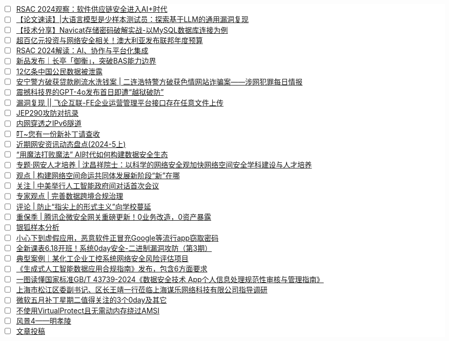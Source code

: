   - [ ] [RSAC 2024观察：软件供应链安全进入AI+时代](https://mp.weixin.qq.com/s?__biz=MzI2NTg4OTc5Nw==&mid=2247519497&idx=1&sn=3f531af375c16bd26e01ca94f96d2f6b)
  - [ ] [【论文速读】|大语言模型是少样本测试员：探索基于LLM的通用漏洞复现](https://mp.weixin.qq.com/s?__biz=MzkzNDUxOTk2Mw==&mid=2247493911&idx=1&sn=54283729e7e0dc4fed387a5b79af9cf1)
  - [ ] [【技术分享】Navicat存储密码破解实战-以MySQL数据库连接为例](https://mp.weixin.qq.com/s?__biz=MzI0OTEyMTk5OQ==&mid=2247492823&idx=1&sn=da9cf5a434baae778f8c3d81e59a2cb5)
  - [ ] [超百亿元投资与网络安全相关！澳大利亚发布联邦年度预算](https://mp.weixin.qq.com/s?__biz=MzI4NDY2MDMwMw==&mid=2247511631&idx=1&sn=beccf0708c4d2291f3d3a54814c67d2a)
  - [ ] [RSAC 2024解读：AI、协作与平台化集成](https://mp.weixin.qq.com/s?__biz=MzI4NDY2MDMwMw==&mid=2247511631&idx=2&sn=045688057a8738cd7ebd7a2a4fed169e)
  - [ ] [新品发布｜长亭「御衡」，突破BAS能力边界](https://mp.weixin.qq.com/s?__biz=MzU5ODgzNTExOQ==&mid=2247621532&idx=1&sn=2efe6e5c1dccdc7d925d90dddaa15e96)
  - [ ] [12亿条中国公民数据被泄露](https://mp.weixin.qq.com/s?__biz=MzU5ODgzNTExOQ==&mid=2247621532&idx=2&sn=e8b311ae6d069ad272c770db9af66eec)
  - [ ] [安宁警方破获贷款刷流水洗钱案 | 二连浩特警方破获色情网站诈骗案——涉网犯罪每日情报](https://mp.weixin.qq.com/s?__biz=MzAxMzkzNDA1Mg==&mid=2247510599&idx=1&sn=8ce98244a4be349709578572e3173450)
  - [ ] [震撼科技界的GPT-4o发布首日即遭“越狱破防”](https://mp.weixin.qq.com/s?__biz=MjM5ODYwMjI2MA==&mid=2649783531&idx=1&sn=edc0c0863d0b6cc0c7644f773cc2fd10)
  - [ ] [漏洞复现 || 飞企互联-FE企业运营管理平台接口存在任意文件上传](https://mp.weixin.qq.com/s?__biz=MzI2Mzc3OTg1Ng==&mid=2247492531&idx=1&sn=66d9decc6271016605f44c20ba445bd8)
  - [ ] [JEP290攻防对抗录](https://mp.weixin.qq.com/s?__biz=Mzg4MTU4NTc2Nw==&mid=2247491532&idx=1&sn=dd8c29a6a73d1b70f97a5ae7eadc6c07)
  - [ ] [内网穿透之IPv6隧道](https://mp.weixin.qq.com/s?__biz=Mzg4MTU4NTc2Nw==&mid=2247491532&idx=2&sn=4db38a118c89605b69ef40d23a280adb)
  - [ ] [叮~您有一份新补丁请查收](https://mp.weixin.qq.com/s?__biz=MzA5MjE0OTQzMw==&mid=2666306574&idx=1&sn=d2f582402b99eed5c86d778261b0932a)
  - [ ] [近期网安资讯动态盘点(2024-5上)](https://mp.weixin.qq.com/s?__biz=MzU5OTQ0NzY3Ng==&mid=2247496650&idx=1&sn=8e86a351c94c769e6f4e1724847c5572)
  - [ ] [“用魔法打败魔法” AI时代如何构建数据安全生态](https://mp.weixin.qq.com/s?__biz=MzU5OTQ0NzY3Ng==&mid=2247496650&idx=2&sn=fd6301126f175b8381c1350f434804d9)
  - [ ] [专题·网安人才培养 | 沈昌祥院士：以科学的网络安全观加快网络空间安全学科建设与人才培养](https://mp.weixin.qq.com/s?__biz=MzA5MzE5MDAzOA==&mid=2664213216&idx=1&sn=ea2576f233efec441468630f974f15a9)
  - [ ] [观点 | 构建网络空间命运共同体发展新阶段“新”在哪](https://mp.weixin.qq.com/s?__biz=MzA5MzE5MDAzOA==&mid=2664213216&idx=2&sn=a46d32c8ff6085b8c3936f0332ee34a0)
  - [ ] [关注 | 中美举行人工智能政府间对话首次会议](https://mp.weixin.qq.com/s?__biz=MzA5MzE5MDAzOA==&mid=2664213216&idx=3&sn=21a9fc6d0701bcf32b1cb2f9d70bf33a)
  - [ ] [专家观点 | 完善数据跨境合规治理](https://mp.weixin.qq.com/s?__biz=MzA5MzE5MDAzOA==&mid=2664213216&idx=5&sn=f90ecfd06410ba968c3d47fdceab783d)
  - [ ] [评论 | 防止“指尖上的形式主义”向学校蔓延](https://mp.weixin.qq.com/s?__biz=MzA5MzE5MDAzOA==&mid=2664213216&idx=6&sn=e635658fe6f3f9cc8d28914ad7d7c8b6)
  - [ ] [重保季 | 腾讯企微安全网关重磅更新！0业务改造，0资产暴露](https://mp.weixin.qq.com/s?__biz=Mzg5OTE4NTczMQ==&mid=2247514054&idx=1&sn=dc7ae83b66dc6c5dd0ea4ceaee687ab2)
  - [ ] [银狐样本分析](https://mp.weixin.qq.com/s?__biz=MjM5NTc2MDYxMw==&mid=2458554906&idx=1&sn=271d52cc31bff5aadaba023dd2db8fe3)
  - [ ] [小心下到虚假应用，恶意软件正冒充Google等流行app窃取密码](https://mp.weixin.qq.com/s?__biz=MjM5NTc2MDYxMw==&mid=2458554906&idx=2&sn=68e05687a5bcd195ea1b14e8bbcb7128)
  - [ ] [全新课表6.18开班！系统0day安全-二进制漏洞攻防（第3期）](https://mp.weixin.qq.com/s?__biz=MjM5NTc2MDYxMw==&mid=2458554906&idx=3&sn=073f55f0fa8ed213e61474f7aa8d4af7)
  - [ ] [典型案例｜某化工企业工控系统网络安全风险评估项目](https://mp.weixin.qq.com/s?__biz=MzU2NjI5NzY1OA==&mid=2247509639&idx=1&sn=8d87321a3c68e60fcae080aae7d34dcd)
  - [ ] [《生成式人工智能数据应用合规指南》发布，包含6方面要求](https://mp.weixin.qq.com/s?__biz=MzIxMDIwODM2MA==&mid=2653929893&idx=1&sn=30db391967eb6ef1218ba23898f757b0)
  - [ ] [一图读懂国家标准GB/T 43739-2024《数据安全技术 App个人信息处理规范性审核与管理指南》](https://mp.weixin.qq.com/s?__biz=MzIxMDIwODM2MA==&mid=2653929893&idx=2&sn=5e06fd0b9356836f439819a758efe452)
  - [ ] [上海市松江区委副书记、区长王靖一行莅临上海谋乐网络科技有限公司指导调研](https://mp.weixin.qq.com/s?__biz=MzAxODg1MDMwOQ==&mid=2247505036&idx=1&sn=3babd81c17fd10f06bcc030998a44d70)
  - [ ] [微软五月补丁星期二值得关注的3个0day及其它](https://mp.weixin.qq.com/s?__biz=MzI2NTg4OTc5Nw==&mid=2247519497&idx=2&sn=1e1dfda946c84c3456230b9252dc53b1)
  - [ ] [不使用VirtualProtect且无需动内存绕过AMSI](https://mp.weixin.qq.com/s?__biz=MzkyMjM0ODAwNg==&mid=2247487873&idx=1&sn=60e91270121388f19c67ae01954fed64)
  - [ ] [风景4——明孝陵](https://mp.weixin.qq.com/s?__biz=MzI3MDQ1NDE2OA==&mid=2247491303&idx=1&sn=a62a3b9fd49f354f3efd28960999b63a)
  - [ ] [文章投稿](https://mp.weixin.qq.com/s?__biz=MzI3MDQ1NDE2OA==&mid=2247491303&idx=2&sn=9ec5d2fbaac469c8decda42623ea5844)
